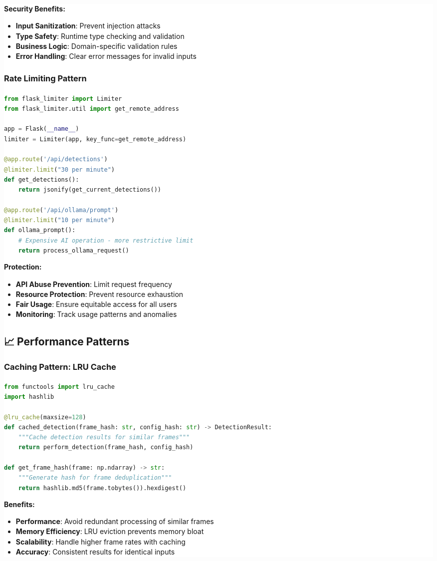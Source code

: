 **Security Benefits:**
- **Input Sanitization**: Prevent injection attacks
- **Type Safety**: Runtime type checking and validation
- **Business Logic**: Domain-specific validation rules
- **Error Handling**: Clear error messages for invalid inputs

### Rate Limiting Pattern
```python
from flask_limiter import Limiter
from flask_limiter.util import get_remote_address

app = Flask(__name__)
limiter = Limiter(app, key_func=get_remote_address)

@app.route('/api/detections')
@limiter.limit("30 per minute")
def get_detections():
    return jsonify(get_current_detections())

@app.route('/api/ollama/prompt')
@limiter.limit("10 per minute")
def ollama_prompt():
    # Expensive AI operation - more restrictive limit
    return process_ollama_request()
```

**Protection:**
- **API Abuse Prevention**: Limit request frequency
- **Resource Protection**: Prevent resource exhaustion
- **Fair Usage**: Ensure equitable access for all users
- **Monitoring**: Track usage patterns and anomalies

## 📈 Performance Patterns

### Caching Pattern: LRU Cache
```python
from functools import lru_cache
import hashlib

@lru_cache(maxsize=128)
def cached_detection(frame_hash: str, config_hash: str) -> DetectionResult:
    """Cache detection results for similar frames"""
    return perform_detection(frame_hash, config_hash)

def get_frame_hash(frame: np.ndarray) -> str:
    """Generate hash for frame deduplication"""
    return hashlib.md5(frame.tobytes()).hexdigest()
```

**Benefits:**
- **Performance**: Avoid redundant processing of similar frames
- **Memory Efficiency**: LRU eviction prevents memory bloat
- **Scalability**: Handle higher frame rates with caching
- **Accuracy**: Consistent results for identical inputs
